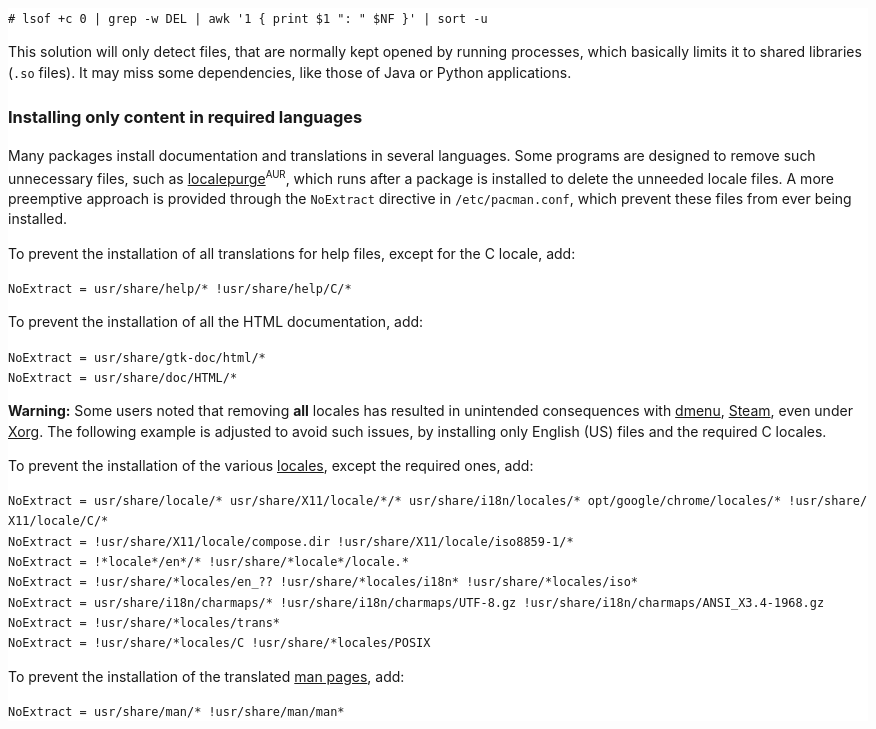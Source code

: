 ```
# lsof +c 0 | grep -w DEL | awk '1 { print $1 ": " $NF }' | sort -u
```

This solution will only detect files, that are normally kept opened by running processes, which basically limits it to shared libraries (`.so` files). It may miss some dependencies, like those of Java or Python applications.

### Installing only content in required languages

Many packages install documentation and translations in several languages. Some programs are designed to remove such unnecessary files, such as [localepurge](https://aur.archlinux.org/packages/localepurge/)<sup><small>AUR</small></sup>, which runs after a package is installed to delete the unneeded locale files. A more preemptive approach is provided through the `NoExtract` directive in `/etc/pacman.conf`, which prevent these files from ever being installed.

To prevent the installation of all translations for help files, except for the C locale, add:

```
NoExtract = usr/share/help/* !usr/share/help/C/*
```

To prevent the installation of all the HTML documentation, add:

```
NoExtract = usr/share/gtk-doc/html/*
NoExtract = usr/share/doc/HTML/*
```

**Warning:** Some users noted that removing **all** locales has resulted in unintended consequences with [dmenu](https://wiki.archlinux.org/title/Special:PermanentLink/460285#Dangerous_NoExtract_example "Special:PermanentLink/460285"), [Steam](https://wiki.archlinux.org/title/Special:PermanentLink/767628#Languages:_NoExtract_usr/share/X11/locale/* "Special:PermanentLink/767628"), even under [Xorg](https://bbs.archlinux.org/viewtopic.php?id=250846). The following example is adjusted to avoid such issues, by installing only English (US) files and the required C locales.

To prevent the installation of the various [locales](https://wiki.archlinux.org/title/Locale "Locale"), except the required ones, add:

```
NoExtract = usr/share/locale/* usr/share/X11/locale/*/* usr/share/i18n/locales/* opt/google/chrome/locales/* !usr/share/X11/locale/C/*
NoExtract = !usr/share/X11/locale/compose.dir !usr/share/X11/locale/iso8859-1/*
NoExtract = !*locale*/en*/* !usr/share/*locale*/locale.*
NoExtract = !usr/share/*locales/en_?? !usr/share/*locales/i18n* !usr/share/*locales/iso*
NoExtract = usr/share/i18n/charmaps/* !usr/share/i18n/charmaps/UTF-8.gz !usr/share/i18n/charmaps/ANSI_X3.4-1968.gz
NoExtract = !usr/share/*locales/trans*
NoExtract = !usr/share/*locales/C !usr/share/*locales/POSIX
```

To prevent the installation of the translated [man pages](https://wiki.archlinux.org/title/Man_page "Man page"), add:

```
NoExtract = usr/share/man/* !usr/share/man/man*
```
